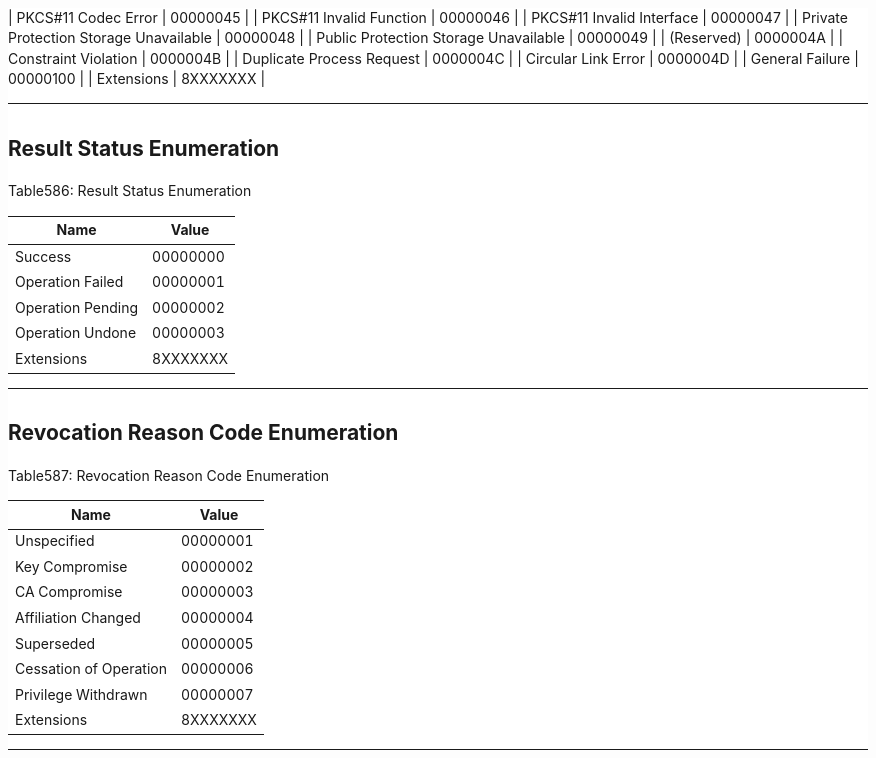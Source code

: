 | PKCS#11 Codec Error | 00000045 |
| PKCS#11 Invalid Function | 00000046 |
| PKCS#11 Invalid Interface | 00000047 |
| Private Protection Storage Unavailable | 00000048 |
| Public Protection Storage Unavailable | 00000049 |
| (Reserved) | 0000004A |
| Constraint Violation | 0000004B |
| Duplicate Process Request | 0000004C |
| Circular Link Error | 0000004D |
| General Failure | 00000100 |
| Extensions | 8XXXXXXX |

---

## Result Status Enumeration

Table586: Result Status Enumeration

| Name | Value |
| --- | --- |
| Success | 00000000 |
| Operation Failed | 00000001 |
| Operation Pending | 00000002 |
| Operation Undone | 00000003 |
| Extensions | 8XXXXXXX |

---

## Revocation Reason Code Enumeration

Table587: Revocation Reason Code Enumeration

| Name | Value |
| --- | --- |
| Unspecified | 00000001 |
| Key Compromise | 00000002 |
| CA Compromise | 00000003 |
| Affiliation Changed | 00000004 |
| Superseded | 00000005 |
| Cessation of Operation | 00000006 |
| Privilege Withdrawn | 00000007 |
| Extensions | 8XXXXXXX |

---